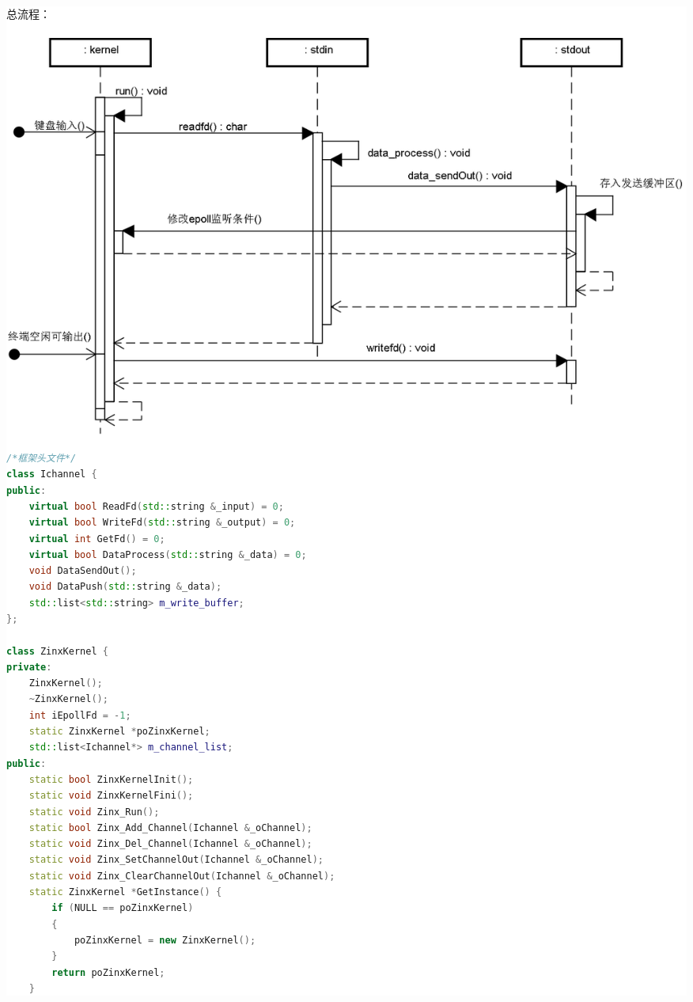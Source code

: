 总流程：

![1560751152513](zinx框架设计与实现讲义.assets/1560751152513.png)

```c++
/*框架头文件*/
class Ichannel {
public:
	virtual bool ReadFd(std::string &_input) = 0;
	virtual bool WriteFd(std::string &_output) = 0;
	virtual int GetFd() = 0;
	virtual bool DataProcess(std::string &_data) = 0;
	void DataSendOut();
	void DataPush(std::string &_data);
	std::list<std::string> m_write_buffer;
};

class ZinxKernel {
private:
	ZinxKernel();
	~ZinxKernel();
	int iEpollFd = -1;
	static ZinxKernel *poZinxKernel;
	std::list<Ichannel*> m_channel_list;
public:
	static bool ZinxKernelInit();
	static void ZinxKernelFini();
	static void Zinx_Run();
	static bool Zinx_Add_Channel(Ichannel &_oChannel);
	static void Zinx_Del_Channel(Ichannel &_oChannel);
	static void Zinx_SetChannelOut(Ichannel &_oChannel);
	static void Zinx_ClearChannelOut(Ichannel &_oChannel);
	static ZinxKernel *GetInstance() {
		if (NULL == poZinxKernel)
		{
			poZinxKernel = new ZinxKernel();
		}
		return poZinxKernel;
	}
```